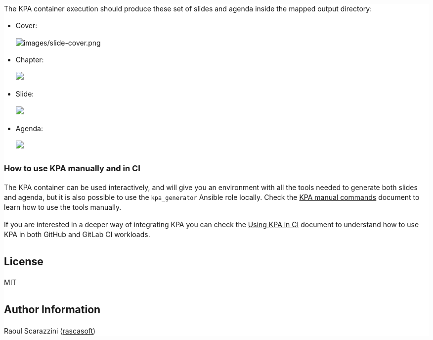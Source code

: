 The KPA container execution should produce these set of slides and agenda inside
the mapped output directory:

- Cover:

  ![images/slide-cover.png](images/slide-cover.png)

- Chapter:

  ![](images/slide-chapter.png)

- Slide:

  ![](images/slide.png)

- Agenda:

  ![](images/schedule.png)

### How to use KPA manually and in CI

The KPA container can be used interactively, and will give you an environment
with all the tools needed to generate both slides and agenda, but it is also
possible to use the `kpa_generator` Ansible role locally. Check the
[KPA manual commands](Commands.md) document to learn how to use the tools
manually.

If you are interested in a deeper way of integrating KPA you can check the
[Using KPA in CI](CI.md) document to understand how to use KPA in both GitHub
and GitLab CI workloads.

## License

MIT

## Author Information

Raoul Scarazzini ([rascasoft](https://github.com/rascasoft))
